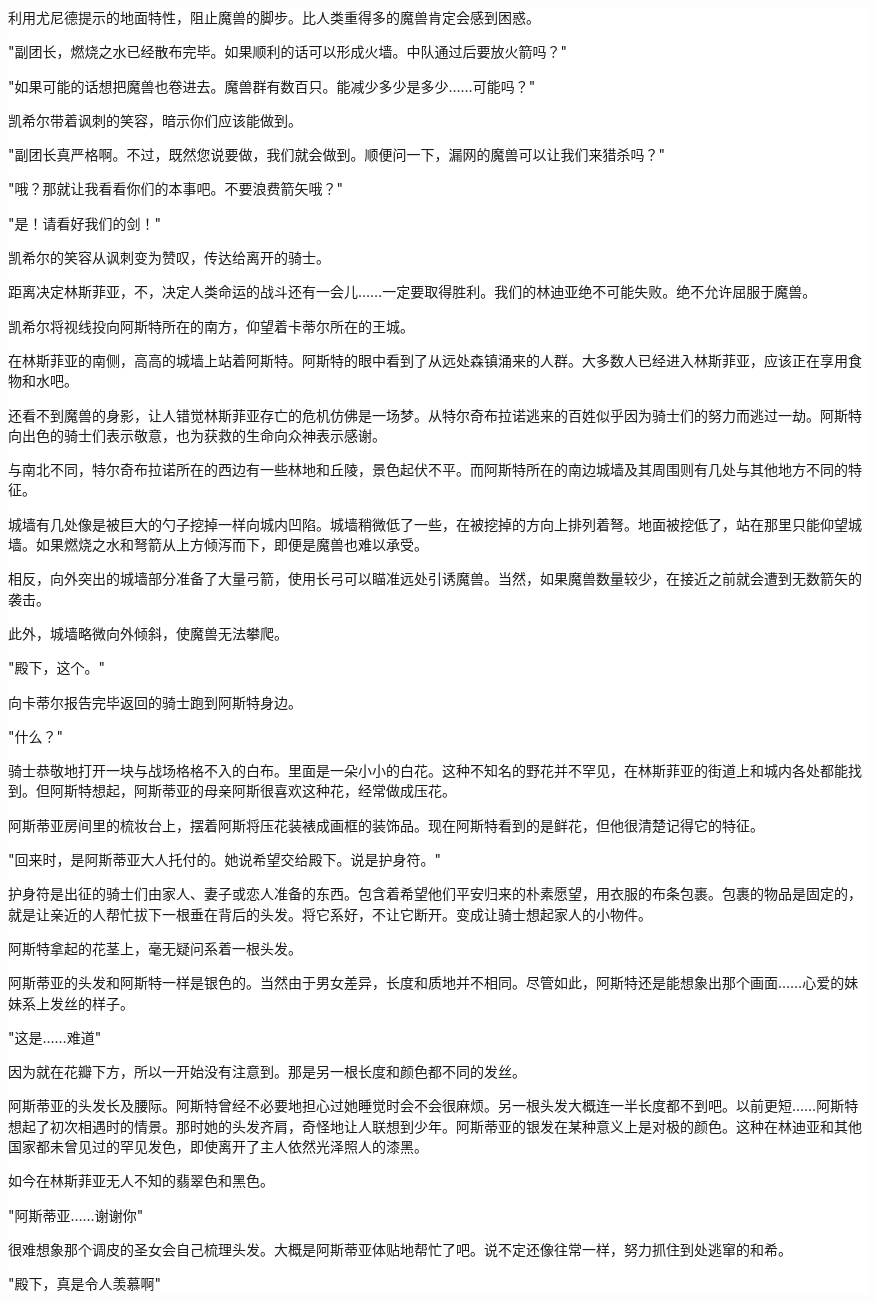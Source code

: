 利用尤尼德提示的地面特性，阻止魔兽的脚步。比人类重得多的魔兽肯定会感到困惑。

"副团长，燃烧之水已经散布完毕。如果顺利的话可以形成火墙。中队通过后要放火箭吗？"

"如果可能的话想把魔兽也卷进去。魔兽群有数百只。能减少多少是多少……可能吗？"

凯希尔带着讽刺的笑容，暗示你们应该能做到。

"副团长真严格啊。不过，既然您说要做，我们就会做到。顺便问一下，漏网的魔兽可以让我们来猎杀吗？"

"哦？那就让我看看你们的本事吧。不要浪费箭矢哦？"

"是！请看好我们的剑！"

凯希尔的笑容从讽刺变为赞叹，传达给离开的骑士。

距离决定林斯菲亚，不，决定人类命运的战斗还有一会儿……一定要取得胜利。我们的林迪亚绝不可能失败。绝不允许屈服于魔兽。

凯希尔将视线投向阿斯特所在的南方，仰望着卡蒂尔所在的王城。

在林斯菲亚的南侧，高高的城墙上站着阿斯特。阿斯特的眼中看到了从远处森镇涌来的人群。大多数人已经进入林斯菲亚，应该正在享用食物和水吧。

还看不到魔兽的身影，让人错觉林斯菲亚存亡的危机仿佛是一场梦。从特尔奇布拉诺逃来的百姓似乎因为骑士们的努力而逃过一劫。阿斯特向出色的骑士们表示敬意，也为获救的生命向众神表示感谢。

与南北不同，特尔奇布拉诺所在的西边有一些林地和丘陵，景色起伏不平。而阿斯特所在的南边城墙及其周围则有几处与其他地方不同的特征。

城墙有几处像是被巨大的勺子挖掉一样向城内凹陷。城墙稍微低了一些，在被挖掉的方向上排列着弩。地面被挖低了，站在那里只能仰望城墙。如果燃烧之水和弩箭从上方倾泻而下，即便是魔兽也难以承受。

相反，向外突出的城墙部分准备了大量弓箭，使用长弓可以瞄准远处引诱魔兽。当然，如果魔兽数量较少，在接近之前就会遭到无数箭矢的袭击。

此外，城墙略微向外倾斜，使魔兽无法攀爬。

"殿下，这个。"

向卡蒂尔报告完毕返回的骑士跑到阿斯特身边。

"什么？"

骑士恭敬地打开一块与战场格格不入的白布。里面是一朵小小的白花。这种不知名的野花并不罕见，在林斯菲亚的街道上和城内各处都能找到。但阿斯特想起，阿斯蒂亚的母亲阿斯很喜欢这种花，经常做成压花。

阿斯蒂亚房间里的梳妆台上，摆着阿斯将压花装裱成画框的装饰品。现在阿斯特看到的是鲜花，但他很清楚记得它的特征。

"回来时，是阿斯蒂亚大人托付的。她说希望交给殿下。说是护身符。"

护身符是出征的骑士们由家人、妻子或恋人准备的东西。包含着希望他们平安归来的朴素愿望，用衣服的布条包裹。包裹的物品是固定的，就是让亲近的人帮忙拔下一根垂在背后的头发。将它系好，不让它断开。变成让骑士想起家人的小物件。

阿斯特拿起的花茎上，毫无疑问系着一根头发。

阿斯蒂亚的头发和阿斯特一样是银色的。当然由于男女差异，长度和质地并不相同。尽管如此，阿斯特还是能想象出那个画面……心爱的妹妹系上发丝的样子。

"这是……难道"

因为就在花瓣下方，所以一开始没有注意到。那是另一根长度和颜色都不同的发丝。

阿斯蒂亚的头发长及腰际。阿斯特曾经不必要地担心过她睡觉时会不会很麻烦。另一根头发大概连一半长度都不到吧。以前更短……阿斯特想起了初次相遇时的情景。那时她的头发齐肩，奇怪地让人联想到少年。阿斯蒂亚的银发在某种意义上是对极的颜色。这种在林迪亚和其他国家都未曾见过的罕见发色，即使离开了主人依然光泽照人的漆黑。

如今在林斯菲亚无人不知的翡翠色和黑色。

"阿斯蒂亚……谢谢你"

很难想象那个调皮的圣女会自己梳理头发。大概是阿斯蒂亚体贴地帮忙了吧。说不定还像往常一样，努力抓住到处逃窜的和希。

"殿下，真是令人羡慕啊"
